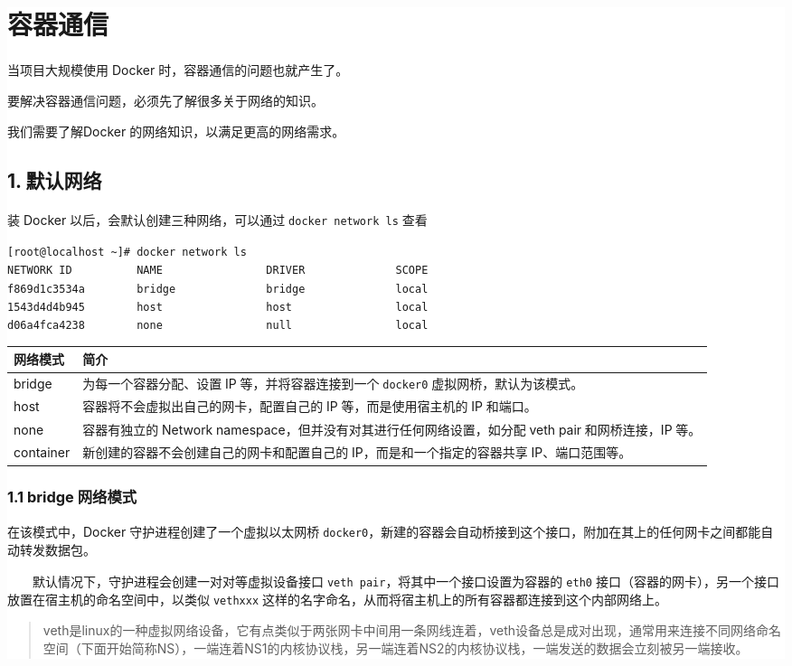 # 容器通信

当项目大规模使用 Docker 时，容器通信的问题也就产生了。

要解决容器通信问题，必须先了解很多关于网络的知识。

我们需要了解Docker 的网络知识，以满足更高的网络需求。

## 1. 默认网络

装 Docker 以后，会默认创建三种网络，可以通过 `docker network ls` 查看

~~~shell
[root@localhost ~]# docker network ls
NETWORK ID          NAME                DRIVER              SCOPE
f869d1c3534a        bridge              bridge              local
1543d4d4b945        host                host                local
d06a4fca4238        none                null                local
~~~

| 网络模式  | 简介                                                         |
| :-------- | :----------------------------------------------------------- |
| bridge    | 为每一个容器分配、设置 IP 等，并将容器连接到一个 `docker0` 虚拟网桥，默认为该模式。 |
| host      | 容器将不会虚拟出自己的网卡，配置自己的 IP 等，而是使用宿主机的 IP 和端口。 |
| none      | 容器有独立的 Network namespace，但并没有对其进行任何网络设置，如分配 veth pair 和网桥连接，IP 等。 |
| container | 新创建的容器不会创建自己的网卡和配置自己的 IP，而是和一个指定的容器共享 IP、端口范围等。 |

### 1.1 bridge 网络模式

在该模式中，Docker 守护进程创建了一个虚拟以太网桥 `docker0`，新建的容器会自动桥接到这个接口，附加在其上的任何网卡之间都能自动转发数据包。

　　默认情况下，守护进程会创建一对对等虚拟设备接口 `veth pair`，将其中一个接口设置为容器的 `eth0` 接口（容器的网卡），另一个接口放置在宿主机的命名空间中，以类似 `vethxxx` 这样的名字命名，从而将宿主机上的所有容器都连接到这个内部网络上。

> veth是linux的一种虚拟网络设备，它有点类似于两张网卡中间用一条网线连着，veth设备总是成对出现，通常用来连接不同网络命名空间（下面开始简称NS），一端连着NS1的内核协议栈，另一端连着NS2的内核协议栈，一端发送的数据会立刻被另一端接收。
